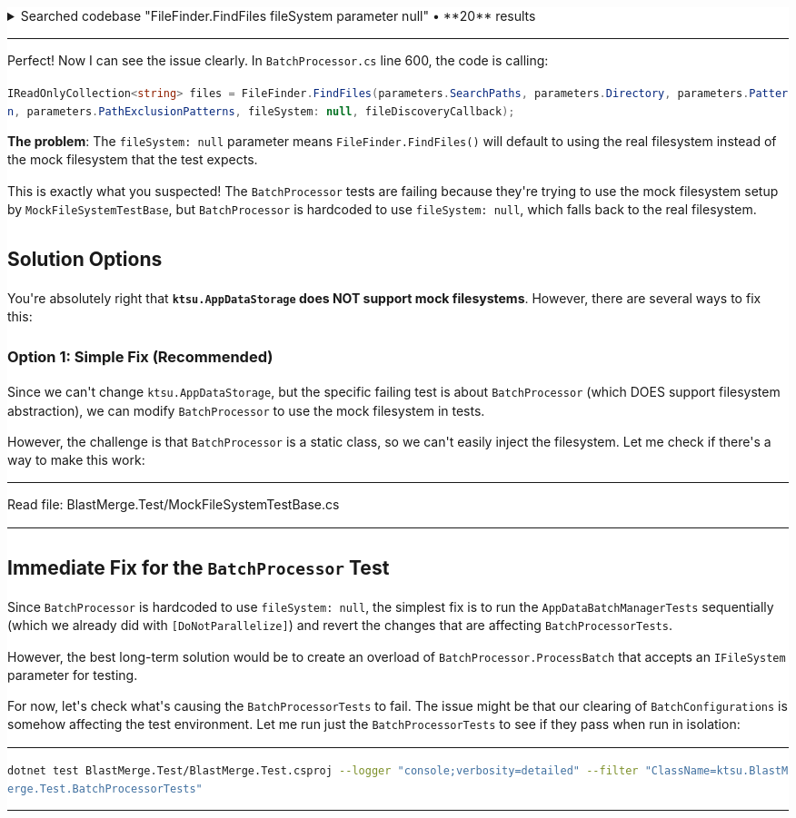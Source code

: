 
<details><summary>Searched codebase "FileFinder.FindFiles fileSystem parameter null" • **20** results</summary></details>

---

Perfect! Now I can see the issue clearly. In `BatchProcessor.cs` line 600, the code is calling:

```csharp
IReadOnlyCollection<string> files = FileFinder.FindFiles(parameters.SearchPaths, parameters.Directory, parameters.Pattern, parameters.PathExclusionPatterns, fileSystem: null, fileDiscoveryCallback);
```

**The problem**: The `fileSystem: null` parameter means `FileFinder.FindFiles()` will default to using the real filesystem instead of the mock filesystem that the test expects.

This is exactly what you suspected! The `BatchProcessor` tests are failing because they're trying to use the mock filesystem setup by `MockFileSystemTestBase`, but `BatchProcessor` is hardcoded to use `fileSystem: null`, which falls back to the real filesystem.

## Solution Options

You're absolutely right that **`ktsu.AppDataStorage` does NOT support mock filesystems**. However, there are several ways to fix this:

### Option 1: Simple Fix (Recommended)
Since we can't change `ktsu.AppDataStorage`, but the specific failing test is about `BatchProcessor` (which DOES support filesystem abstraction), we can modify `BatchProcessor` to use the mock filesystem in tests.

However, the challenge is that `BatchProcessor` is a static class, so we can't easily inject the filesystem. Let me check if there's a way to make this work:

---

Read file: BlastMerge.Test/MockFileSystemTestBase.cs

---

## Immediate Fix for the `BatchProcessor` Test

Since `BatchProcessor` is hardcoded to use `fileSystem: null`, the simplest fix is to run the `AppDataBatchManagerTests` sequentially (which we already did with `[DoNotParallelize]`) and revert the changes that are affecting `BatchProcessorTests`.

However, the best long-term solution would be to create an overload of `BatchProcessor.ProcessBatch` that accepts an `IFileSystem` parameter for testing.

For now, let's check what's causing the `BatchProcessorTests` to fail. The issue might be that our clearing of `BatchConfigurations` is somehow affecting the test environment. Let me run just the `BatchProcessorTests` to see if they pass when run in isolation:

---

```bash
dotnet test BlastMerge.Test/BlastMerge.Test.csproj --logger "console;verbosity=detailed" --filter "ClassName=ktsu.BlastMerge.Test.BatchProcessorTests"
```

---